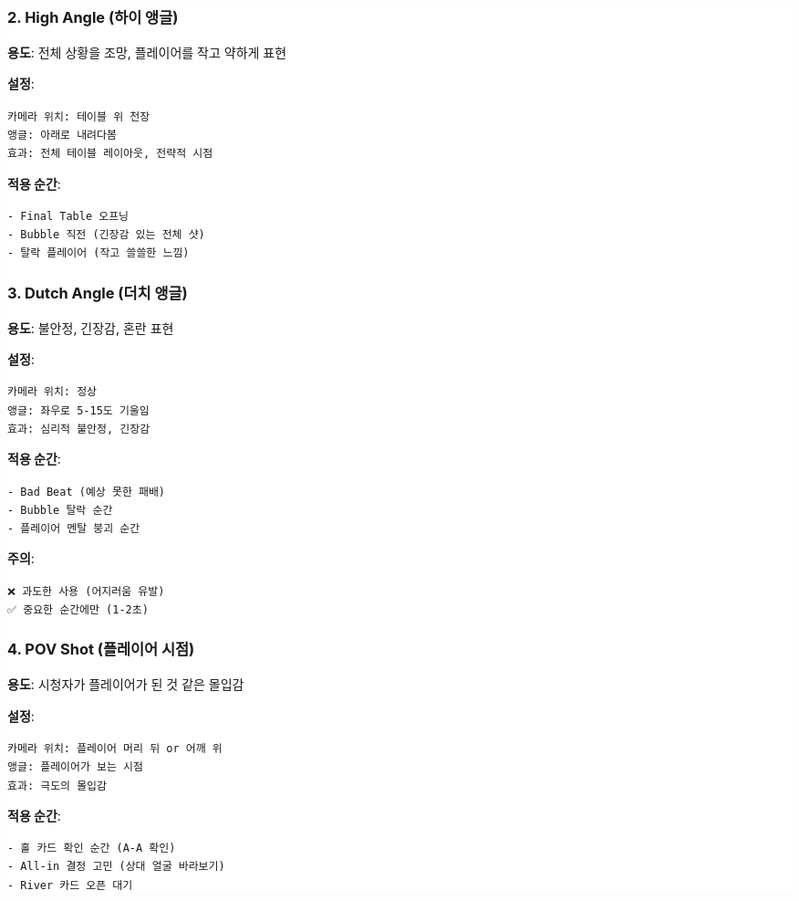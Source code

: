 ### 2. High Angle (하이 앵글)

**용도**: 전체 상황을 조망, 플레이어를 작고 약하게 표현

**설정**:
```
카메라 위치: 테이블 위 천장
앵글: 아래로 내려다봄
효과: 전체 테이블 레이아웃, 전략적 시점
```

**적용 순간**:
```
- Final Table 오프닝
- Bubble 직전 (긴장감 있는 전체 샷)
- 탈락 플레이어 (작고 쓸쓸한 느낌)
```

### 3. Dutch Angle (더치 앵글)

**용도**: 불안정, 긴장감, 혼란 표현

**설정**:
```
카메라 위치: 정상
앵글: 좌우로 5-15도 기울임
효과: 심리적 불안정, 긴장감
```

**적용 순간**:
```
- Bad Beat (예상 못한 패배)
- Bubble 탈락 순간
- 플레이어 멘탈 붕괴 순간
```

**주의**:
```
❌ 과도한 사용 (어지러움 유발)
✅ 중요한 순간에만 (1-2초)
```

### 4. POV Shot (플레이어 시점)

**용도**: 시청자가 플레이어가 된 것 같은 몰입감

**설정**:
```
카메라 위치: 플레이어 머리 뒤 or 어깨 위
앵글: 플레이어가 보는 시점
효과: 극도의 몰입감
```

**적용 순간**:
```
- 홀 카드 확인 순간 (A-A 확인)
- All-in 결정 고민 (상대 얼굴 바라보기)
- River 카드 오픈 대기
```
